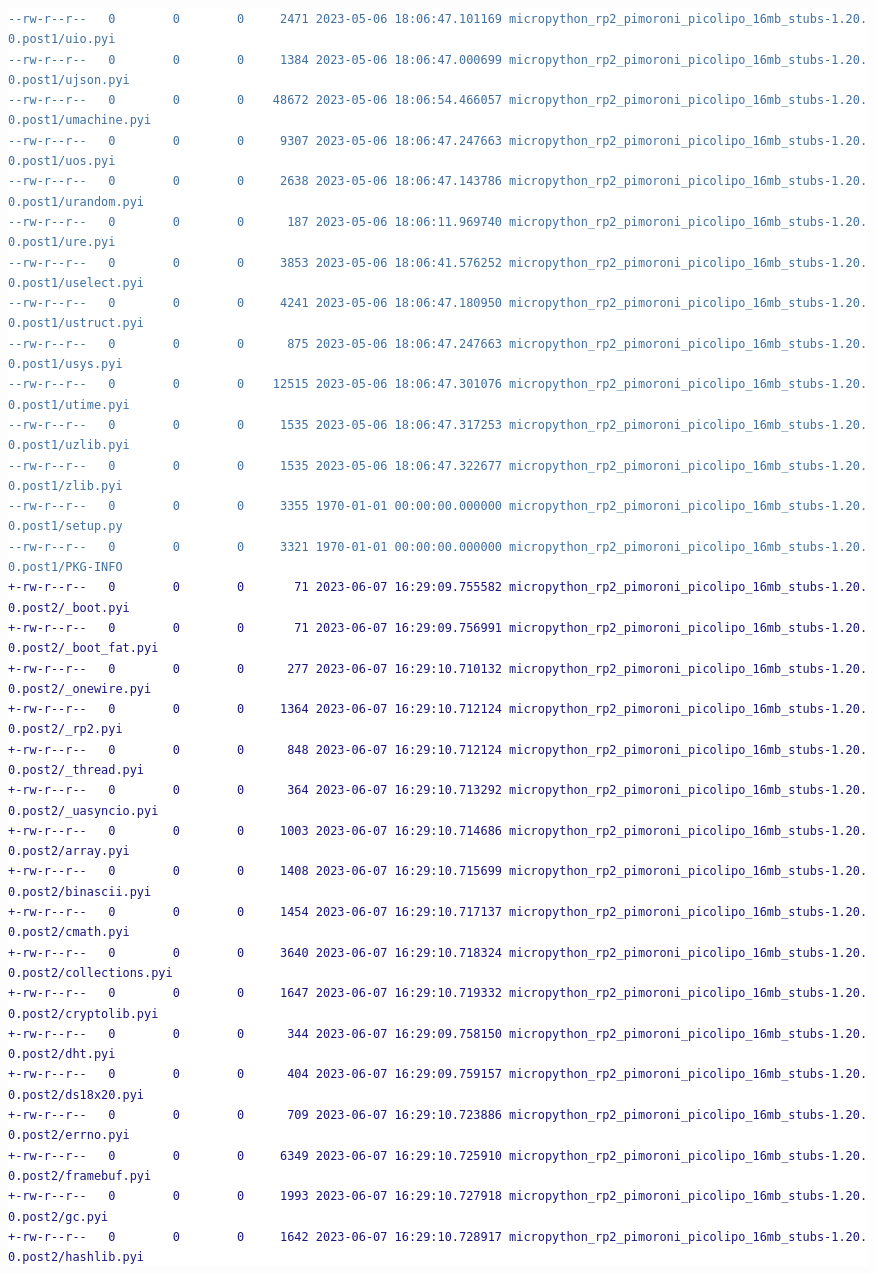 ```diff
--rw-r--r--   0        0        0     2471 2023-05-06 18:06:47.101169 micropython_rp2_pimoroni_picolipo_16mb_stubs-1.20.0.post1/uio.pyi
--rw-r--r--   0        0        0     1384 2023-05-06 18:06:47.000699 micropython_rp2_pimoroni_picolipo_16mb_stubs-1.20.0.post1/ujson.pyi
--rw-r--r--   0        0        0    48672 2023-05-06 18:06:54.466057 micropython_rp2_pimoroni_picolipo_16mb_stubs-1.20.0.post1/umachine.pyi
--rw-r--r--   0        0        0     9307 2023-05-06 18:06:47.247663 micropython_rp2_pimoroni_picolipo_16mb_stubs-1.20.0.post1/uos.pyi
--rw-r--r--   0        0        0     2638 2023-05-06 18:06:47.143786 micropython_rp2_pimoroni_picolipo_16mb_stubs-1.20.0.post1/urandom.pyi
--rw-r--r--   0        0        0      187 2023-05-06 18:06:11.969740 micropython_rp2_pimoroni_picolipo_16mb_stubs-1.20.0.post1/ure.pyi
--rw-r--r--   0        0        0     3853 2023-05-06 18:06:41.576252 micropython_rp2_pimoroni_picolipo_16mb_stubs-1.20.0.post1/uselect.pyi
--rw-r--r--   0        0        0     4241 2023-05-06 18:06:47.180950 micropython_rp2_pimoroni_picolipo_16mb_stubs-1.20.0.post1/ustruct.pyi
--rw-r--r--   0        0        0      875 2023-05-06 18:06:47.247663 micropython_rp2_pimoroni_picolipo_16mb_stubs-1.20.0.post1/usys.pyi
--rw-r--r--   0        0        0    12515 2023-05-06 18:06:47.301076 micropython_rp2_pimoroni_picolipo_16mb_stubs-1.20.0.post1/utime.pyi
--rw-r--r--   0        0        0     1535 2023-05-06 18:06:47.317253 micropython_rp2_pimoroni_picolipo_16mb_stubs-1.20.0.post1/uzlib.pyi
--rw-r--r--   0        0        0     1535 2023-05-06 18:06:47.322677 micropython_rp2_pimoroni_picolipo_16mb_stubs-1.20.0.post1/zlib.pyi
--rw-r--r--   0        0        0     3355 1970-01-01 00:00:00.000000 micropython_rp2_pimoroni_picolipo_16mb_stubs-1.20.0.post1/setup.py
--rw-r--r--   0        0        0     3321 1970-01-01 00:00:00.000000 micropython_rp2_pimoroni_picolipo_16mb_stubs-1.20.0.post1/PKG-INFO
+-rw-r--r--   0        0        0       71 2023-06-07 16:29:09.755582 micropython_rp2_pimoroni_picolipo_16mb_stubs-1.20.0.post2/_boot.pyi
+-rw-r--r--   0        0        0       71 2023-06-07 16:29:09.756991 micropython_rp2_pimoroni_picolipo_16mb_stubs-1.20.0.post2/_boot_fat.pyi
+-rw-r--r--   0        0        0      277 2023-06-07 16:29:10.710132 micropython_rp2_pimoroni_picolipo_16mb_stubs-1.20.0.post2/_onewire.pyi
+-rw-r--r--   0        0        0     1364 2023-06-07 16:29:10.712124 micropython_rp2_pimoroni_picolipo_16mb_stubs-1.20.0.post2/_rp2.pyi
+-rw-r--r--   0        0        0      848 2023-06-07 16:29:10.712124 micropython_rp2_pimoroni_picolipo_16mb_stubs-1.20.0.post2/_thread.pyi
+-rw-r--r--   0        0        0      364 2023-06-07 16:29:10.713292 micropython_rp2_pimoroni_picolipo_16mb_stubs-1.20.0.post2/_uasyncio.pyi
+-rw-r--r--   0        0        0     1003 2023-06-07 16:29:10.714686 micropython_rp2_pimoroni_picolipo_16mb_stubs-1.20.0.post2/array.pyi
+-rw-r--r--   0        0        0     1408 2023-06-07 16:29:10.715699 micropython_rp2_pimoroni_picolipo_16mb_stubs-1.20.0.post2/binascii.pyi
+-rw-r--r--   0        0        0     1454 2023-06-07 16:29:10.717137 micropython_rp2_pimoroni_picolipo_16mb_stubs-1.20.0.post2/cmath.pyi
+-rw-r--r--   0        0        0     3640 2023-06-07 16:29:10.718324 micropython_rp2_pimoroni_picolipo_16mb_stubs-1.20.0.post2/collections.pyi
+-rw-r--r--   0        0        0     1647 2023-06-07 16:29:10.719332 micropython_rp2_pimoroni_picolipo_16mb_stubs-1.20.0.post2/cryptolib.pyi
+-rw-r--r--   0        0        0      344 2023-06-07 16:29:09.758150 micropython_rp2_pimoroni_picolipo_16mb_stubs-1.20.0.post2/dht.pyi
+-rw-r--r--   0        0        0      404 2023-06-07 16:29:09.759157 micropython_rp2_pimoroni_picolipo_16mb_stubs-1.20.0.post2/ds18x20.pyi
+-rw-r--r--   0        0        0      709 2023-06-07 16:29:10.723886 micropython_rp2_pimoroni_picolipo_16mb_stubs-1.20.0.post2/errno.pyi
+-rw-r--r--   0        0        0     6349 2023-06-07 16:29:10.725910 micropython_rp2_pimoroni_picolipo_16mb_stubs-1.20.0.post2/framebuf.pyi
+-rw-r--r--   0        0        0     1993 2023-06-07 16:29:10.727918 micropython_rp2_pimoroni_picolipo_16mb_stubs-1.20.0.post2/gc.pyi
+-rw-r--r--   0        0        0     1642 2023-06-07 16:29:10.728917 micropython_rp2_pimoroni_picolipo_16mb_stubs-1.20.0.post2/hashlib.pyi
```